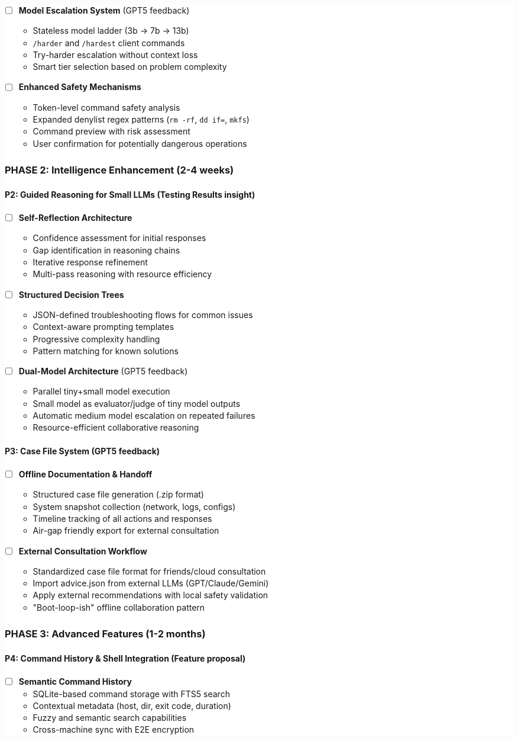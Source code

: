 - [ ] **Model Escalation System** (GPT5 feedback)
  - Stateless model ladder (3b → 7b → 13b)
  - `/harder` and `/hardest` client commands
  - Try-harder escalation without context loss
  - Smart tier selection based on problem complexity

- [ ] **Enhanced Safety Mechanisms**
  - Token-level command safety analysis
  - Expanded denylist regex patterns (`rm -rf`, `dd if=`, `mkfs`)
  - Command preview with risk assessment
  - User confirmation for potentially dangerous operations

### **PHASE 2: Intelligence Enhancement** (2-4 weeks)

#### **P2: Guided Reasoning for Small LLMs** (Testing Results insight)
- [ ] **Self-Reflection Architecture**
  - Confidence assessment for initial responses
  - Gap identification in reasoning chains
  - Iterative response refinement
  - Multi-pass reasoning with resource efficiency

- [ ] **Structured Decision Trees**
  - JSON-defined troubleshooting flows for common issues
  - Context-aware prompting templates
  - Progressive complexity handling
  - Pattern matching for known solutions

- [ ] **Dual-Model Architecture** (GPT5 feedback)
  - Parallel tiny+small model execution
  - Small model as evaluator/judge of tiny model outputs
  - Automatic medium model escalation on repeated failures
  - Resource-efficient collaborative reasoning

#### **P3: Case File System** (GPT5 feedback)
- [ ] **Offline Documentation & Handoff**
  - Structured case file generation (.zip format)
  - System snapshot collection (network, logs, configs)
  - Timeline tracking of all actions and responses
  - Air-gap friendly export for external consultation

- [ ] **External Consultation Workflow**
  - Standardized case file format for friends/cloud consultation
  - Import advice.json from external LLMs (GPT/Claude/Gemini)
  - Apply external recommendations with local safety validation
  - "Boot-loop-ish" offline collaboration pattern

### **PHASE 3: Advanced Features** (1-2 months)

#### **P4: Command History & Shell Integration** (Feature proposal)
- [ ] **Semantic Command History**
  - SQLite-based command storage with FTS5 search
  - Contextual metadata (host, dir, exit code, duration)
  - Fuzzy and semantic search capabilities
  - Cross-machine sync with E2E encryption
